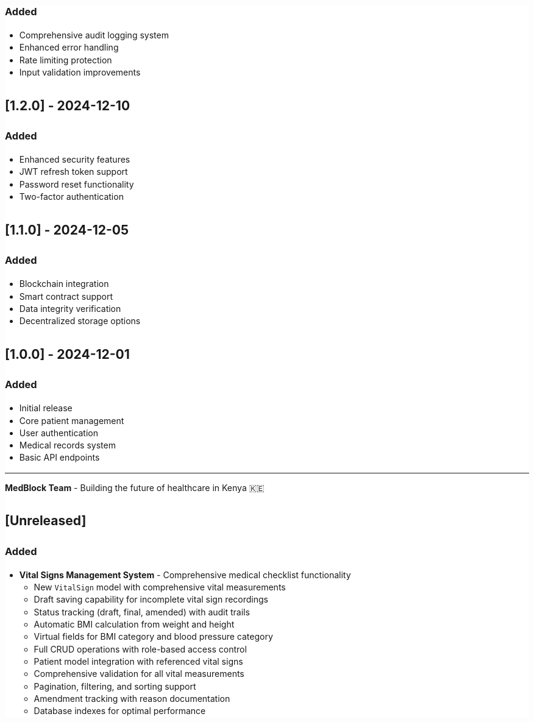 ### Added
- Comprehensive audit logging system
- Enhanced error handling
- Rate limiting protection
- Input validation improvements

## [1.2.0] - 2024-12-10

### Added
- Enhanced security features
- JWT refresh token support
- Password reset functionality
- Two-factor authentication

## [1.1.0] - 2024-12-05

### Added
- Blockchain integration
- Smart contract support
- Data integrity verification
- Decentralized storage options

## [1.0.0] - 2024-12-01

### Added
- Initial release
- Core patient management
- User authentication
- Medical records system
- Basic API endpoints

---

**MedBlock Team** - Building the future of healthcare in Kenya 🇰🇪 

## [Unreleased]

### Added
- **Vital Signs Management System** - Comprehensive medical checklist functionality
  - New `VitalSign` model with comprehensive vital measurements
  - Draft saving capability for incomplete vital sign recordings
  - Status tracking (draft, final, amended) with audit trails
  - Automatic BMI calculation from weight and height
  - Virtual fields for BMI category and blood pressure category
  - Full CRUD operations with role-based access control
  - Patient model integration with referenced vital signs
  - Comprehensive validation for all vital measurements
  - Pagination, filtering, and sorting support
  - Amendment tracking with reason documentation
  - Database indexes for optimal performance
